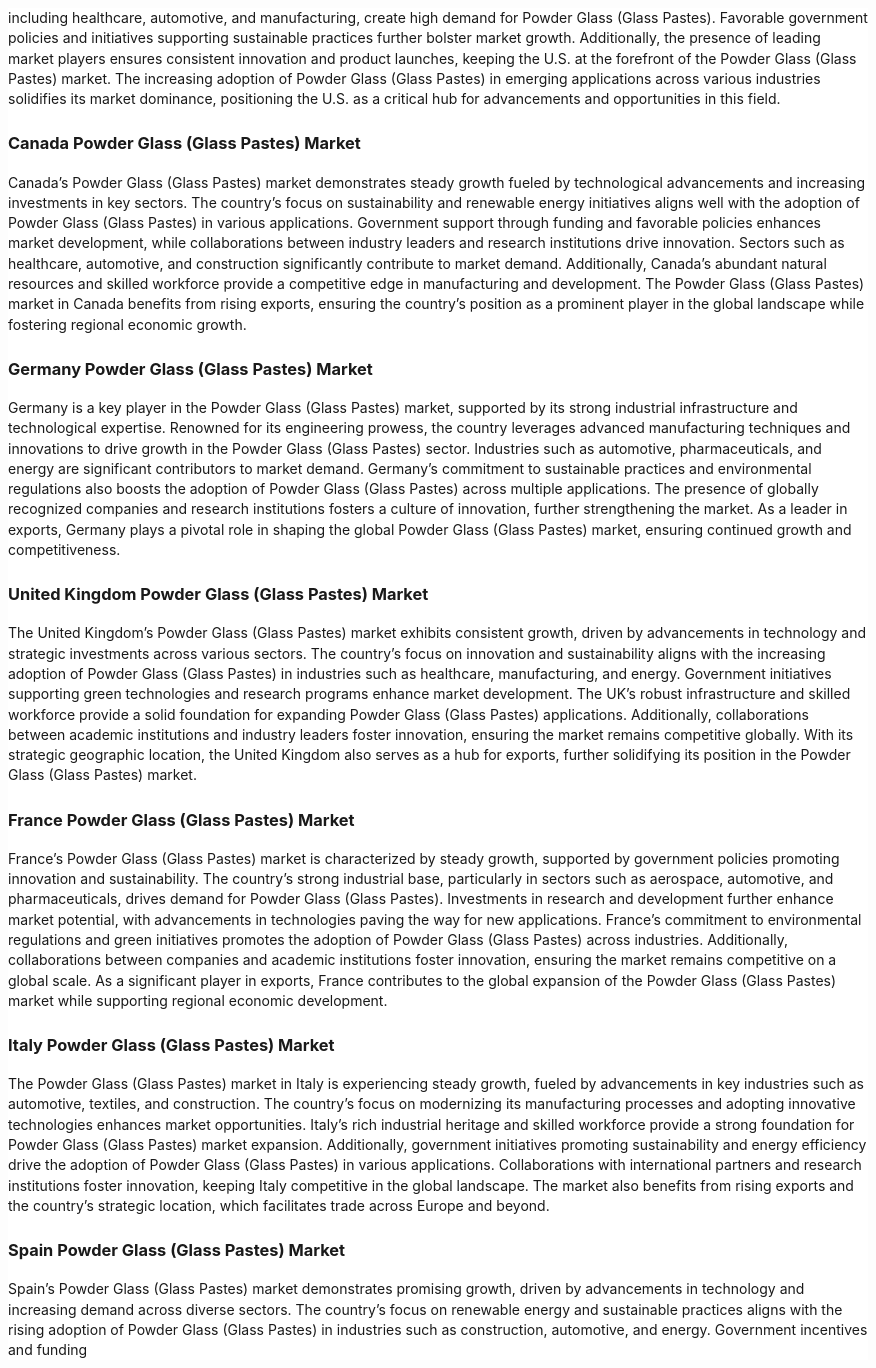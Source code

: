 including healthcare, automotive, and manufacturing, create high demand for Powder Glass (Glass Pastes). Favorable government policies and initiatives supporting sustainable practices further bolster market growth. Additionally, the presence of leading market players ensures consistent innovation and product launches, keeping the U.S. at the forefront of the Powder Glass (Glass Pastes) market. The increasing adoption of Powder Glass (Glass Pastes) in emerging applications across various industries solidifies its market dominance, positioning the U.S. as a critical hub for advancements and opportunities in this field.</p><h3>Canada Powder Glass (Glass Pastes) Market</h3><p>Canada&rsquo;s Powder Glass (Glass Pastes) market demonstrates steady growth fueled by technological advancements and increasing investments in key sectors. The country&rsquo;s focus on sustainability and renewable energy initiatives aligns well with the adoption of Powder Glass (Glass Pastes) in various applications. Government support through funding and favorable policies enhances market development, while collaborations between industry leaders and research institutions drive innovation. Sectors such as healthcare, automotive, and construction significantly contribute to market demand. Additionally, Canada&rsquo;s abundant natural resources and skilled workforce provide a competitive edge in manufacturing and development. The Powder Glass (Glass Pastes) market in Canada benefits from rising exports, ensuring the country&rsquo;s position as a prominent player in the global landscape while fostering regional economic growth.</p><h3>Germany Powder Glass (Glass Pastes) Market</h3><p>Germany is a key player in the Powder Glass (Glass Pastes) market, supported by its strong industrial infrastructure and technological expertise. Renowned for its engineering prowess, the country leverages advanced manufacturing techniques and innovations to drive growth in the Powder Glass (Glass Pastes) sector. Industries such as automotive, pharmaceuticals, and energy are significant contributors to market demand. Germany&rsquo;s commitment to sustainable practices and environmental regulations also boosts the adoption of Powder Glass (Glass Pastes) across multiple applications. The presence of globally recognized companies and research institutions fosters a culture of innovation, further strengthening the market. As a leader in exports, Germany plays a pivotal role in shaping the global Powder Glass (Glass Pastes) market, ensuring continued growth and competitiveness.</p><h3>United Kingdom Powder Glass (Glass Pastes) Market</h3><p>The United Kingdom&rsquo;s Powder Glass (Glass Pastes) market exhibits consistent growth, driven by advancements in technology and strategic investments across various sectors. The country&rsquo;s focus on innovation and sustainability aligns with the increasing adoption of Powder Glass (Glass Pastes) in industries such as healthcare, manufacturing, and energy. Government initiatives supporting green technologies and research programs enhance market development. The UK&rsquo;s robust infrastructure and skilled workforce provide a solid foundation for expanding Powder Glass (Glass Pastes) applications. Additionally, collaborations between academic institutions and industry leaders foster innovation, ensuring the market remains competitive globally. With its strategic geographic location, the United Kingdom also serves as a hub for exports, further solidifying its position in the Powder Glass (Glass Pastes) market.</p><h3>France Powder Glass (Glass Pastes) Market</h3><p>France&rsquo;s Powder Glass (Glass Pastes) market is characterized by steady growth, supported by government policies promoting innovation and sustainability. The country&rsquo;s strong industrial base, particularly in sectors such as aerospace, automotive, and pharmaceuticals, drives demand for Powder Glass (Glass Pastes). Investments in research and development further enhance market potential, with advancements in technologies paving the way for new applications. France&rsquo;s commitment to environmental regulations and green initiatives promotes the adoption of Powder Glass (Glass Pastes) across industries. Additionally, collaborations between companies and academic institutions foster innovation, ensuring the market remains competitive on a global scale. As a significant player in exports, France contributes to the global expansion of the Powder Glass (Glass Pastes) market while supporting regional economic development.</p><h3>Italy Powder Glass (Glass Pastes) Market</h3><p>The Powder Glass (Glass Pastes) market in Italy is experiencing steady growth, fueled by advancements in key industries such as automotive, textiles, and construction. The country&rsquo;s focus on modernizing its manufacturing processes and adopting innovative technologies enhances market opportunities. Italy&rsquo;s rich industrial heritage and skilled workforce provide a strong foundation for Powder Glass (Glass Pastes) market expansion. Additionally, government initiatives promoting sustainability and energy efficiency drive the adoption of Powder Glass (Glass Pastes) in various applications. Collaborations with international partners and research institutions foster innovation, keeping Italy competitive in the global landscape. The market also benefits from rising exports and the country&rsquo;s strategic location, which facilitates trade across Europe and beyond.</p><h3>Spain Powder Glass (Glass Pastes) Market</h3><p>Spain&rsquo;s Powder Glass (Glass Pastes) market demonstrates promising growth, driven by advancements in technology and increasing demand across diverse sectors. The country&rsquo;s focus on renewable energy and sustainable practices aligns with the rising adoption of Powder Glass (Glass Pastes) in industries such as construction, automotive, and energy. Government incentives and funding